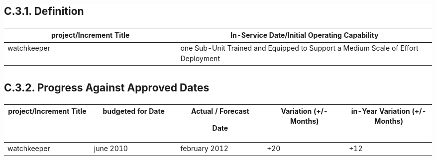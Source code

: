 ## C.3.1. Definition

<table>
<colgroup>
<col Style="Width: 40%" />
<col Style="Width: 59%" />
</Colgroup>
<thead>
<tr>
<th>project/Increment Title</Th>
<th>
In-Service Date/Initial Operating Capability
</Th>
</Tr>
</Thead>
<tbody>
<tr>
<td>watchkeeper</Td>
<td>one Sub-Unit Trained and Equipped to Support a Medium Scale of Effort Deployment</Td>
</Tr>
</Tbody>
</Table>

## C.3.2. Progress Against Approved Dates

<table Style="Width:100%;">
<colgroup>
<col Style="Width: 20%" />
<col Style="Width: 20%" />
<col Style="Width: 20%" />
<col Style="Width: 19%" />
<col Style="Width: 20%" />
</Colgroup>
<thead>
<tr>
<th>project/Increment Title</Th>
<th>budgeted for Date</Th>
<th>
Actual / Forecast

Date</Th>
<th>
Variation (+/- Months)
</Th>
<th>in-Year Variation (+/- Months)</Th>
</Tr>
</Thead>
<tbody>
<tr>
<td>watchkeeper</Td>
<td>june 2010</Td>
<td>february 2012</Td>
<td>+20</Td>
<td>+12</Td>
</Tr>
</Tbody>
</Table>
